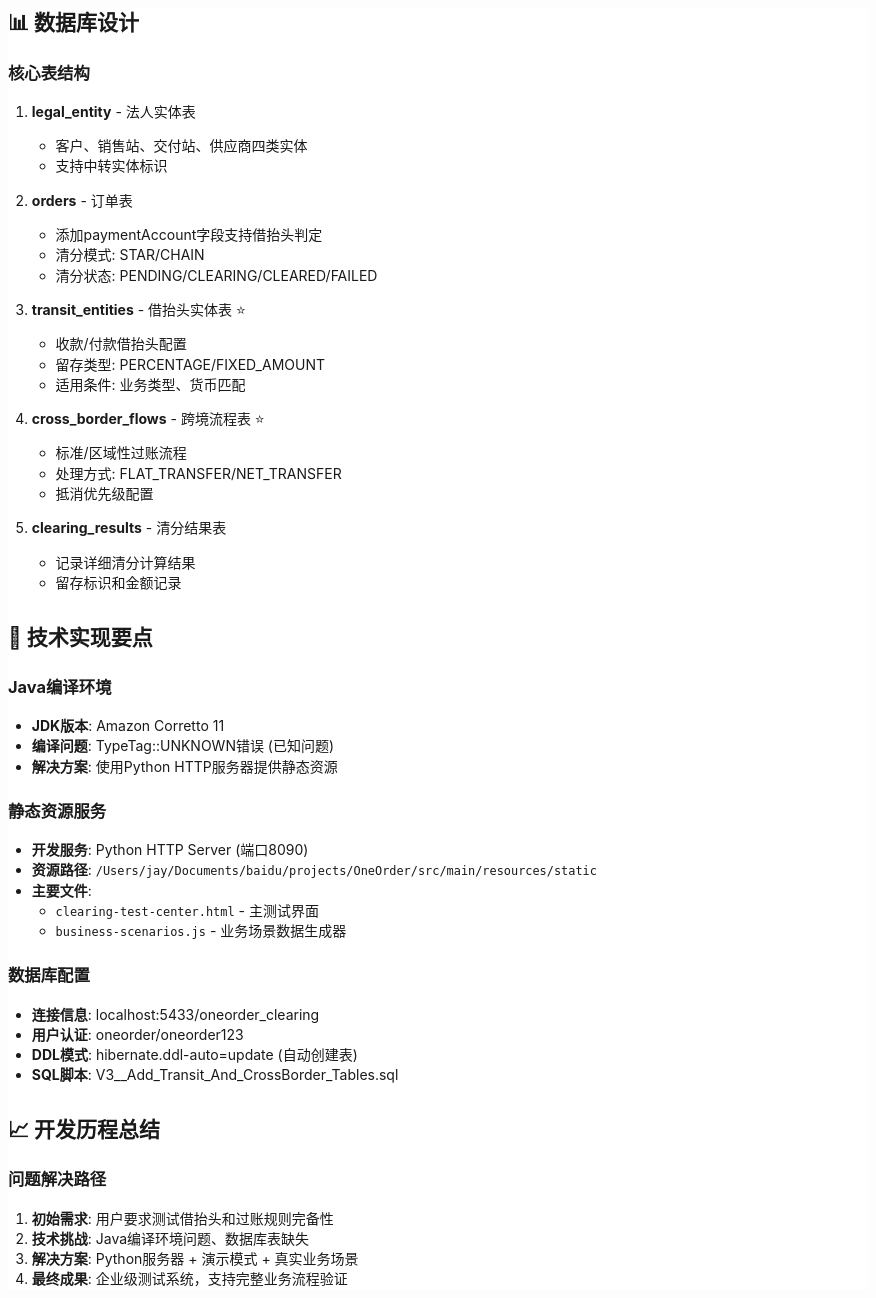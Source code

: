## 📊 数据库设计

### 核心表结构
1. **legal_entity** - 法人实体表
   - 客户、销售站、交付站、供应商四类实体
   - 支持中转实体标识

2. **orders** - 订单表  
   - 添加paymentAccount字段支持借抬头判定
   - 清分模式: STAR/CHAIN
   - 清分状态: PENDING/CLEARING/CLEARED/FAILED

3. **transit_entities** - 借抬头实体表 ⭐
   - 收款/付款借抬头配置
   - 留存类型: PERCENTAGE/FIXED_AMOUNT
   - 适用条件: 业务类型、货币匹配

4. **cross_border_flows** - 跨境流程表 ⭐
   - 标准/区域性过账流程
   - 处理方式: FLAT_TRANSFER/NET_TRANSFER
   - 抵消优先级配置

5. **clearing_results** - 清分结果表
   - 记录详细清分计算结果
   - 留存标识和金额记录

## 🔧 技术实现要点

### Java编译环境
- **JDK版本**: Amazon Corretto 11
- **编译问题**: TypeTag::UNKNOWN错误 (已知问题)
- **解决方案**: 使用Python HTTP服务器提供静态资源

### 静态资源服务
- **开发服务**: Python HTTP Server (端口8090)
- **资源路径**: `/Users/jay/Documents/baidu/projects/OneOrder/src/main/resources/static`
- **主要文件**:
  - `clearing-test-center.html` - 主测试界面
  - `business-scenarios.js` - 业务场景数据生成器

### 数据库配置
- **连接信息**: localhost:5433/oneorder_clearing
- **用户认证**: oneorder/oneorder123
- **DDL模式**: hibernate.ddl-auto=update (自动创建表)
- **SQL脚本**: V3__Add_Transit_And_CrossBorder_Tables.sql

## 📈 开发历程总结

### 问题解决路径
1. **初始需求**: 用户要求测试借抬头和过账规则完备性
2. **技术挑战**: Java编译环境问题、数据库表缺失
3. **解决方案**: Python服务器 + 演示模式 + 真实业务场景
4. **最终成果**: 企业级测试系统，支持完整业务流程验证
